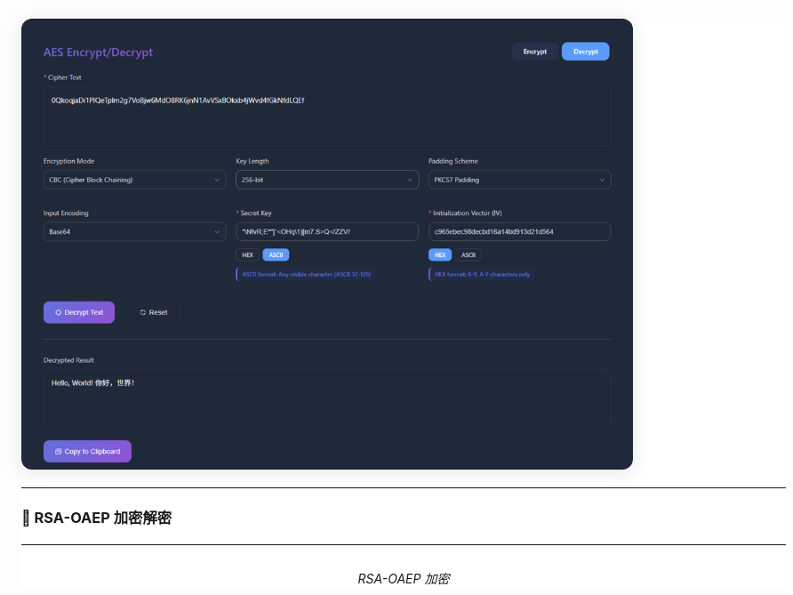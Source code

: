   <img src="images/aes-cbc-decrypt.png" 
       alt="AES-CBC解密" 
       style="border-radius: 12px; 
              box-shadow: 0 4px 20px rgba(0,0,0,0.1);
              max-width: 80%;
              height: auto;">
</div>

---

### 🔑 RSA-OAEP 加密解密

---

<div style="text-align: center; margin: 2rem 0;">
  <p><em>RSA-OAEP 加密</em></p>
